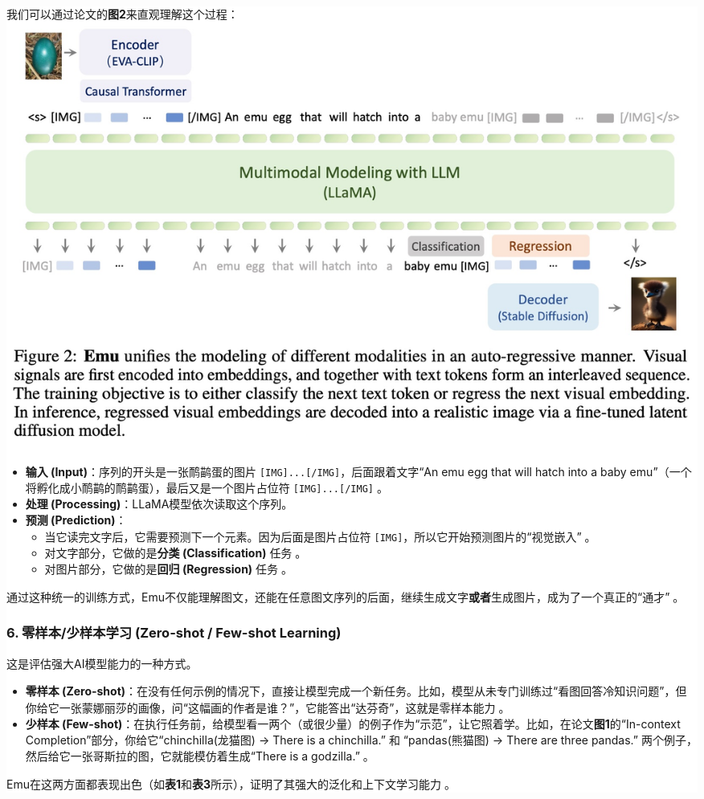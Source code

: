 我们可以通过论文的**图2**来直观理解这个过程： ![pic](20250831_05_pic_001.jpg)  

  * **输入 (Input)**：序列的开头是一张鸸鹋蛋的图片 `[IMG]...[/IMG]`，后面跟着文字“An emu egg that will hatch into a baby emu”（一个将孵化成小鸸鹋的鸸鹋蛋），最后又是一个图片占位符 `[IMG]...[/IMG]` 。
  * **处理 (Processing)**：LLaMA模型依次读取这个序列。
  * **预测 (Prediction)**：
      * 当它读完文字后，它需要预测下一个元素。因为后面是图片占位符 `[IMG]`，所以它开始预测图片的“视觉嵌入” 。
      * 对文字部分，它做的是**分类 (Classification)** 任务 。
      * 对图片部分，它做的是**回归 (Regression)** 任务 。

通过这种统一的训练方式，Emu不仅能理解图文，还能在任意图文序列的后面，继续生成文字**或者**生成图片，成为了一个真正的“通才” 。

### 6\. 零样本/少样本学习 (Zero-shot / Few-shot Learning)

这是评估强大AI模型能力的一种方式。

  * **零样本 (Zero-shot)**：在没有任何示例的情况下，直接让模型完成一个新任务。比如，模型从未专门训练过“看图回答冷知识问题”，但你给它一张蒙娜丽莎的画像，问“这幅画的作者是谁？”，它能答出“达芬奇”，这就是零样本能力 。
  * **少样本 (Few-shot)**：在执行任务前，给模型看一两个（或很少量）的例子作为“示范”，让它照着学。比如，在论文**图1**的“In-context Completion”部分，你给它“chinchilla(龙猫图) -\> There is a chinchilla.” 和 “pandas(熊猫图) -\> There are three pandas.” 两个例子，然后给它一张哥斯拉的图，它就能模仿着生成“There is a godzilla.” 。

Emu在这两方面都表现出色（如**表1**和**表3**所示），证明了其强大的泛化和上下文学习能力 。

